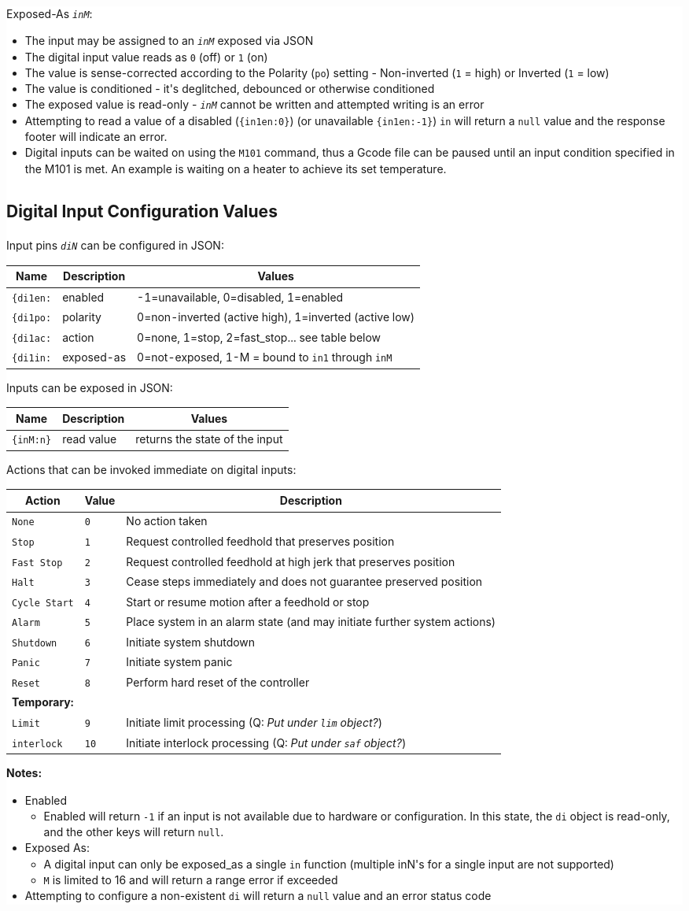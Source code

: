 Exposed-As _`inM`_:

- The input may be assigned to an _`inM`_ exposed via JSON
- The digital input value reads as `0` (off) or `1` (on)
- The value is sense-corrected according to the Polarity (`po`) setting - Non-inverted (`1` = high) or Inverted (`1` = low)
- The value is conditioned - it's deglitched, debounced or otherwise conditioned
- The exposed value is read-only - _`inM`_ cannot be written and attempted writing is an error
- Attempting to read a value of a disabled (`{in1en:0}`) (or unavailable `{in1en:-1}`) `in` will return a `null` value and the response footer will indicate an error.
- Digital inputs can be waited on using the `M101` command, thus a Gcode file can be paused until an input condition specified in the M101 is met. An example is waiting on a heater to achieve its set temperature.

## Digital Input Configuration Values

Input pins _`diN`_ can be configured in JSON:

  Name | Description | Values
  ------|------------|---------
  `{di1en:` | enabled | -1=unavailable, 0=disabled, 1=enabled
  `{di1po:` | polarity | 0=non-inverted (active high), 1=inverted (active low)
  `{di1ac:` | action | 0=none, 1=stop, 2=fast_stop... see table below
  `{di1in:` | exposed-as | 0=not-exposed, 1-M = bound to `in1` through `inM`

Inputs can be exposed in JSON:

  Name | Description | Values
  ------|------------|---------
  `{inM:n}` | read value | returns the state of the input

Actions that can be invoked immediate on digital inputs:

  Action | Value | Description
  -----|-------|------------
  `None`        | `0` | No action taken
  `Stop`        | `1` | Request controlled feedhold that preserves position
  `Fast Stop`   | `2` | Request controlled feedhold at high jerk that preserves position
  `Halt`        | `3` | Cease steps immediately and does not guarantee preserved position
  `Cycle Start` | `4` | Start or resume motion after a feedhold or stop
  `Alarm`       | `5` | Place system in an alarm state (and may initiate further system actions)
  `Shutdown`    | `6` | Initiate system shutdown
  `Panic`       | `7` | Initiate system panic
  `Reset`       | `8` | Perform hard reset of the controller
  **Temporary:** | |
  `Limit`       | `9` | Initiate limit processing (Q: _Put under `lim` object?_)
  `interlock`   | `10` | Initiate interlock processing (Q: _Put under `saf` object?_)

**Notes:**

- Enabled 
  - Enabled will return `-1` if an input is not available due to hardware or configuration. In this state, the `di` object is read-only, and the other keys will return `null`.
- Exposed As:
  - A digital input can only be exposed_as a single `in` function (multiple inN's for a single input are not supported)
  - `M` is limited to 16 and will return a range error if exceeded
- Attempting to configure a non-existent `di` will return a `null` value and an error status code
